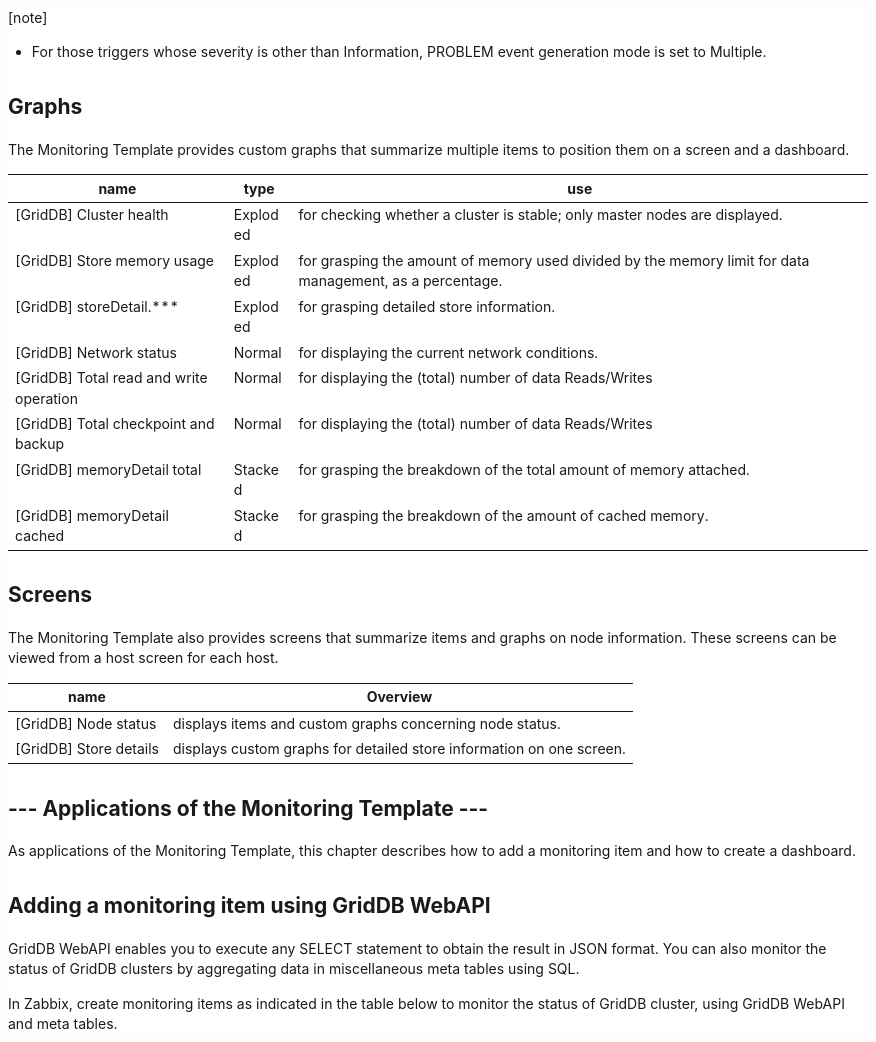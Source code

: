 [note]
-   For those triggers whose severity is other than Information, PROBLEM event generation mode is set to Multiple.

## Graphs

The Monitoring Template provides custom graphs that summarize multiple items to position them on a screen and a dashboard.

|name | type | use|
|-|-|-|
|[GridDB] Cluster health                 | Exploded | for checking whether a cluster is stable; only master nodes are displayed.|
|[GridDB] Store memory usage             | Exploded | for grasping the amount of memory used divided by the memory limit for data management, as a percentage.|
|[GridDB] storeDetail.***             | Exploded | for grasping detailed store information.|
|[GridDB] Network status                 | Normal   | for displaying the current network conditions.|
|[GridDB] Total read and write operation | Normal   | for displaying the (total) number of data Reads/Writes|
|[GridDB] Total checkpoint and backup    | Normal   | for displaying the (total) number of data Reads/Writes|
|[GridDB] memoryDetail total             | Stacked  | for grasping the breakdown of the total amount of memory attached.|
|[GridDB] memoryDetail cached            | Stacked  | for grasping the breakdown of the amount of cached memory.|

## Screens

The Monitoring Template also provides screens that summarize items and graphs on node information. These screens can be viewed from a host screen for each host.

|name | Overview|
|-|-|
|[GridDB] Node status   | displays items and custom graphs concerning node status.|
|[GridDB] Store details | displays custom graphs for detailed store information on one screen.|

## --- Applications of the Monitoring Template ---

As applications of the Monitoring Template, this chapter describes how to add a monitoring item and how to create a dashboard.

## Adding a monitoring item using GridDB WebAPI

GridDB WebAPI enables you to execute any SELECT statement to obtain the result in JSON format.
You can also monitor the status of GridDB clusters by aggregating data in miscellaneous meta tables using SQL.

In Zabbix, create monitoring items as indicated in the table below to monitor the status of GridDB cluster, using GridDB WebAPI and meta tables.
